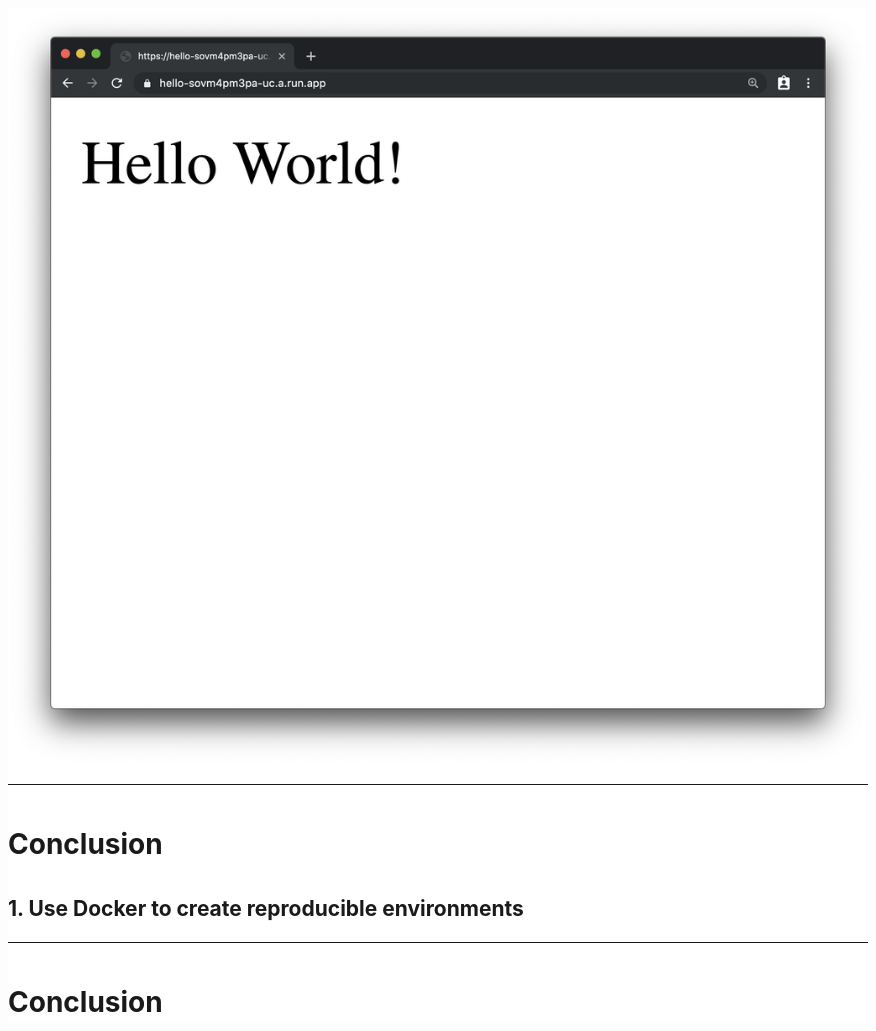 ![fit](images/run-hello.png)

---

# Conclusion

## 1. Use Docker to create reproducible environments

---

# Conclusion
